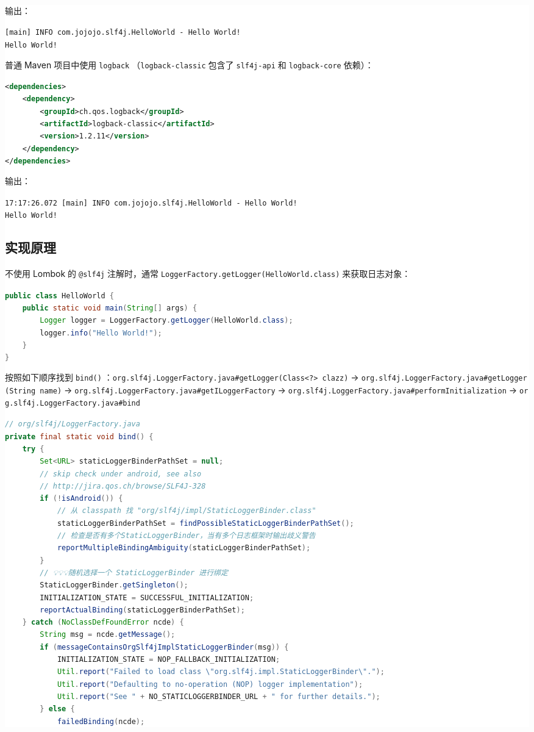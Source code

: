 输出：

```text
[main] INFO com.jojojo.slf4j.HelloWorld - Hello World!
Hello World!
```

普通 Maven 项目中使用 `logback` （`logback-classic` 包含了 `slf4j-api` 和 `logback-core` 依赖）：

```xml
<dependencies>
    <dependency>
        <groupId>ch.qos.logback</groupId>
        <artifactId>logback-classic</artifactId>
        <version>1.2.11</version>
    </dependency>
</dependencies>
```

输出：

```text
17:17:26.072 [main] INFO com.jojojo.slf4j.HelloWorld - Hello World!
Hello World!
```

## 实现原理

不使用 Lombok 的 `@slf4j` 注解时，通常 `LoggerFactory.getLogger(HelloWorld.class)` 来获取日志对象：

```java {3}
public class HelloWorld {
    public static void main(String[] args) {
        Logger logger = LoggerFactory.getLogger(HelloWorld.class);
        logger.info("Hello World!");
    }
}
```

按照如下顺序找到 `bind()` ：`org.slf4j.LoggerFactory.java#getLogger(Class<?> clazz)` → `org.slf4j.LoggerFactory.java#getLogger(String name)` → `org.slf4j.LoggerFactory.java#getILoggerFactory` → `org.slf4j.LoggerFactory.java#performInitialization` → `org.slf4j.LoggerFactory.java#bind`

```java
// org/slf4j/LoggerFactory.java
private final static void bind() {
    try {
        Set<URL> staticLoggerBinderPathSet = null;
        // skip check under android, see also
        // http://jira.qos.ch/browse/SLF4J-328
        if (!isAndroid()) {
            // 从 classpath 找 "org/slf4j/impl/StaticLoggerBinder.class"
            staticLoggerBinderPathSet = findPossibleStaticLoggerBinderPathSet();
            // 检查是否有多个StaticLoggerBinder，当有多个日志框架时输出歧义警告
            reportMultipleBindingAmbiguity(staticLoggerBinderPathSet);
        }
        // 💡💡💡随机选择一个 StaticLoggerBinder 进行绑定
        StaticLoggerBinder.getSingleton();
        INITIALIZATION_STATE = SUCCESSFUL_INITIALIZATION;
        reportActualBinding(staticLoggerBinderPathSet);
    } catch (NoClassDefFoundError ncde) {
        String msg = ncde.getMessage();
        if (messageContainsOrgSlf4jImplStaticLoggerBinder(msg)) {
            INITIALIZATION_STATE = NOP_FALLBACK_INITIALIZATION;
            Util.report("Failed to load class \"org.slf4j.impl.StaticLoggerBinder\".");
            Util.report("Defaulting to no-operation (NOP) logger implementation");
            Util.report("See " + NO_STATICLOGGERBINDER_URL + " for further details.");
        } else {
            failedBinding(ncde);
```